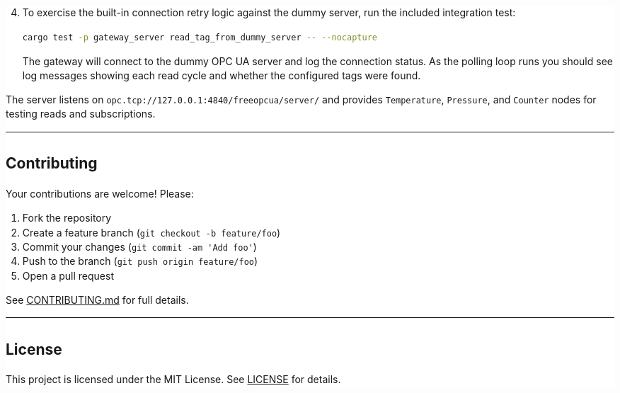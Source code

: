 4. To exercise the built-in connection retry logic against the dummy server,
   run the included integration test:

   ```bash
   cargo test -p gateway_server read_tag_from_dummy_server -- --nocapture
   ```

   The gateway will connect to the dummy OPC UA server and log the
   connection status. As the polling loop runs you should see log messages
   showing each read cycle and whether the configured tags were found.

The server listens on `opc.tcp://127.0.0.1:4840/freeopcua/server/` and provides
`Temperature`, `Pressure`, and `Counter` nodes for testing reads and
subscriptions.

---

## Contributing

Your contributions are welcome! Please:

1. Fork the repository
2. Create a feature branch (`git checkout -b feature/foo`)
3. Commit your changes (`git commit -am 'Add foo'`)
4. Push to the branch (`git push origin feature/foo`)
5. Open a pull request

See [CONTRIBUTING.md](CONTRIBUTING.md) for full details.

---

## License

This project is licensed under the MIT License. See [LICENSE](LICENSE) for details.
